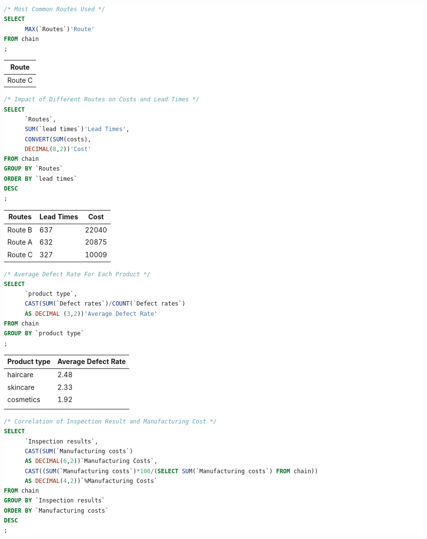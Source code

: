 ~~~ SQL
/* Most Common Routes Used */
SELECT 
      MAX(`Routes`)'Route' 
FROM chain
;
~~~
| **Route**   |
|---------|
| Route C |

~~~ SQL
/* Impact of Different Routes on Costs and Lead Times */ 
SELECT 
      `Routes`, 
      SUM(`lead times`)'Lead Times', 
      CONVERT(SUM(costs), 
      DECIMAL(8,2))'Cost'
FROM chain
GROUP BY `Routes`
ORDER BY `lead times`
DESC
; 
~~~
| **Routes**  | **Lead Times** | **Cost**  |
|---------|------------|-------|
| Route B | 637        | 22040 |
| Route A | 632        | 20875 |
| Route C | 327        | 10009 |

~~~ SQL
/* Average Defect Rate For Each Product */
SELECT 
      `product type`, 
      CAST(SUM(`Defect rates`)/COUNT(`Defect rates`) 
      AS DECIMAL (3,2))'Average Defect Rate' 
FROM chain
GROUP BY `product type`
;
~~~
| **Product type** | **Average Defect Rate** |
|--------------|---------------------|
| haircare     | 2.48                |
| skincare     | 2.33                |
| cosmetics    | 1.92                |
|              |                     |

~~~ SQL
/* Correlation of Inspection Result and Manufacturing Cost */ 
SELECT 
      `Inspection results`, 
      CAST(SUM(`Manufacturing costs`) 
      AS DECIMAL(6,2))`Manufacturing Costs`, 
      CAST((SUM(`Manufacturing costs`)*100/(SELECT SUM(`Manufacturing costs`) FROM chain))
      AS DECIMAL(4,2))`%Manufacturing Costs` 
FROM chain 
GROUP BY `Inspection results`
ORDER BY `Manufacturing costs` 
DESC
;
~~~